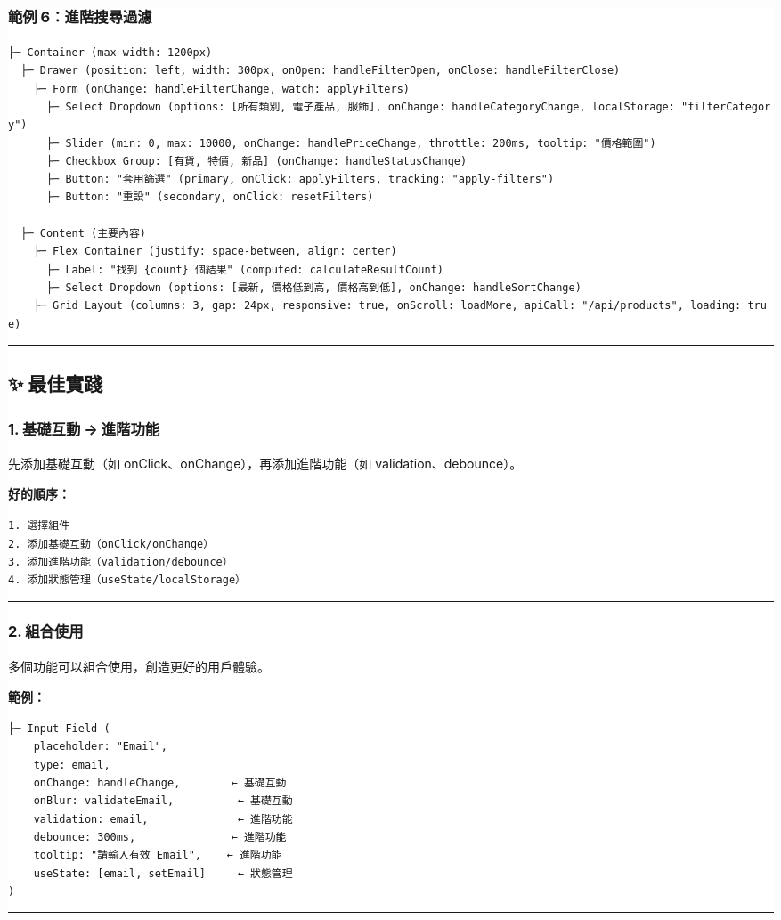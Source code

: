 
### 範例 6：進階搜尋過濾

```
├─ Container (max-width: 1200px)
  ├─ Drawer (position: left, width: 300px, onOpen: handleFilterOpen, onClose: handleFilterClose)
    ├─ Form (onChange: handleFilterChange, watch: applyFilters)
      ├─ Select Dropdown (options: [所有類別, 電子產品, 服飾], onChange: handleCategoryChange, localStorage: "filterCategory")
      ├─ Slider (min: 0, max: 10000, onChange: handlePriceChange, throttle: 200ms, tooltip: "價格範圍")
      ├─ Checkbox Group: [有貨, 特價, 新品] (onChange: handleStatusChange)
      ├─ Button: "套用篩選" (primary, onClick: applyFilters, tracking: "apply-filters")
      ├─ Button: "重設" (secondary, onClick: resetFilters)
  
  ├─ Content (主要內容)
    ├─ Flex Container (justify: space-between, align: center)
      ├─ Label: "找到 {count} 個結果" (computed: calculateResultCount)
      ├─ Select Dropdown (options: [最新, 價格低到高, 價格高到低], onChange: handleSortChange)
    ├─ Grid Layout (columns: 3, gap: 24px, responsive: true, onScroll: loadMore, apiCall: "/api/products", loading: true)
```

---

## ✨ 最佳實踐

### 1. 基礎互動 → 進階功能
先添加基礎互動（如 onClick、onChange），再添加進階功能（如 validation、debounce）。

**好的順序：**
```
1. 選擇組件
2. 添加基礎互動（onClick/onChange）
3. 添加進階功能（validation/debounce）
4. 添加狀態管理（useState/localStorage）
```

---

### 2. 組合使用
多個功能可以組合使用，創造更好的用戶體驗。

**範例：**
```
├─ Input Field (
    placeholder: "Email",
    type: email,
    onChange: handleChange,        ← 基礎互動
    onBlur: validateEmail,          ← 基礎互動
    validation: email,              ← 進階功能
    debounce: 300ms,               ← 進階功能
    tooltip: "請輸入有效 Email",    ← 進階功能
    useState: [email, setEmail]     ← 狀態管理
)
```

---